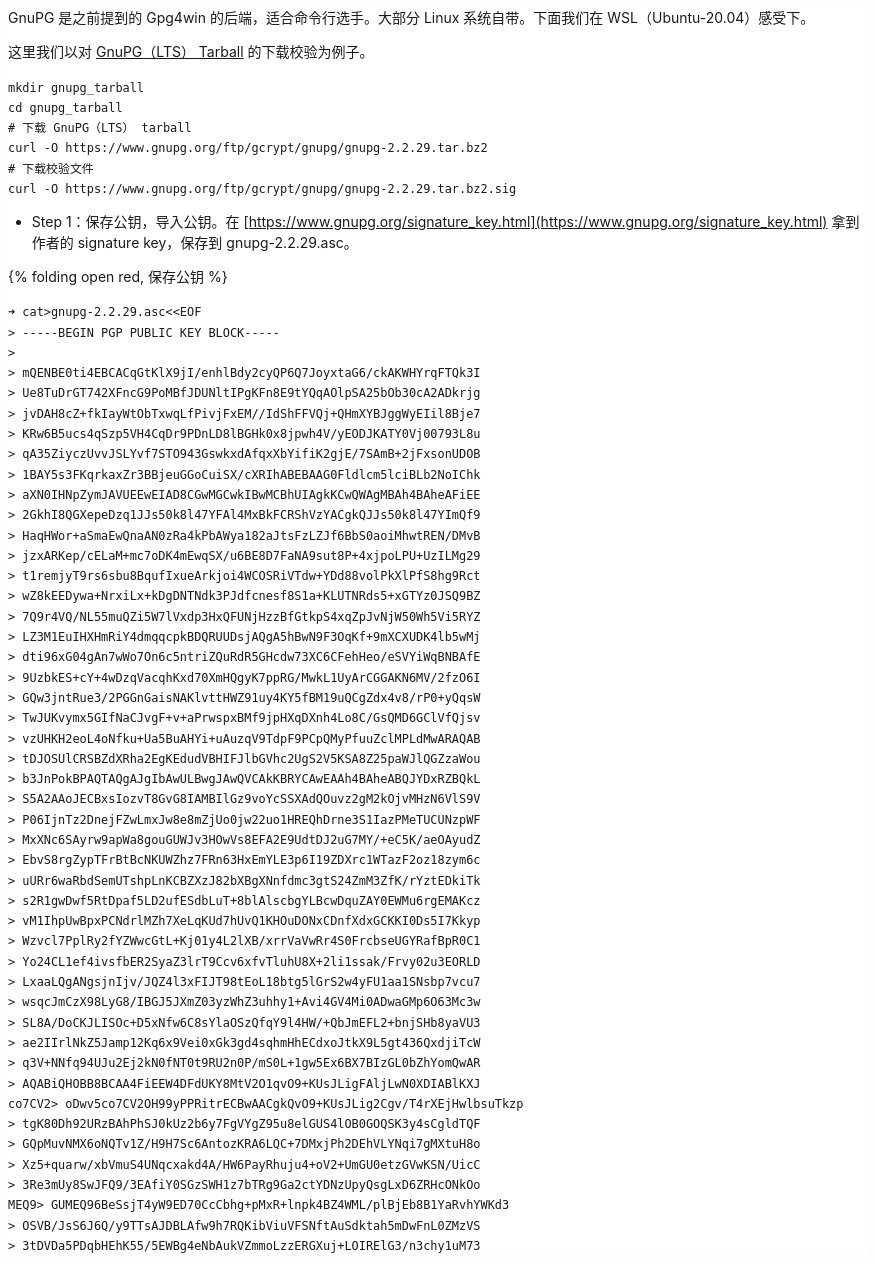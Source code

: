 GnuPG 是之前提到的 Gpg4win 的后端，适合命令行选手。大部分 Linux 系统自带。下面我们在 WSL（Ubuntu-20.04）感受下。

这里我们以对 [GnuPG（LTS） Tarball](https://www.gnupg.org/download/index.html) 的下载校验为例子。

```shell
mkdir gnupg_tarball
cd gnupg_tarball
# 下载 GnuPG（LTS） tarball
curl -O https://www.gnupg.org/ftp/gcrypt/gnupg/gnupg-2.2.29.tar.bz2
# 下载校验文件
curl -O https://www.gnupg.org/ftp/gcrypt/gnupg/gnupg-2.2.29.tar.bz2.sig
```

- Step 1：保存公钥，导入公钥。在 [https://www.gnupg.org/signature_key.html](https://www.gnupg.org/signature_key.html) 拿到作者的 signature key，保存到 gnupg-2.2.29.asc。

{% folding open red, 保存公钥 %}

```shell
➜ cat>gnupg-2.2.29.asc<<EOF
> -----BEGIN PGP PUBLIC KEY BLOCK-----
>
> mQENBE0ti4EBCACqGtKlX9jI/enhlBdy2cyQP6Q7JoyxtaG6/ckAKWHYrqFTQk3I
> Ue8TuDrGT742XFncG9PoMBfJDUNltIPgKFn8E9tYQqAOlpSA25bOb30cA2ADkrjg
> jvDAH8cZ+fkIayWtObTxwqLfPivjFxEM//IdShFFVQj+QHmXYBJggWyEIil8Bje7
> KRw6B5ucs4qSzp5VH4CqDr9PDnLD8lBGHk0x8jpwh4V/yEODJKATY0Vj00793L8u
> qA35ZiyczUvvJSLYvf7STO943GswkxdAfqxXbYifiK2gjE/7SAmB+2jFxsonUDOB
> 1BAY5s3FKqrkaxZr3BBjeuGGoCuiSX/cXRIhABEBAAG0Fldlcm5lciBLb2NoIChk
> aXN0IHNpZymJAVUEEwEIAD8CGwMGCwkIBwMCBhUIAgkKCwQWAgMBAh4BAheAFiEE
> 2GkhI8QGXepeDzq1JJs50k8l47YFAl4MxBkFCRShVzYACgkQJJs50k8l47YImQf9
> HaqHWor+aSmaEwQnaAN0zRa4kPbAWya182aJtsFzLZJf6BbS0aoiMhwtREN/DMvB
> jzxARKep/cELaM+mc7oDK4mEwqSX/u6BE8D7FaNA9sut8P+4xjpoLPU+UzILMg29
> t1remjyT9rs6sbu8BqufIxueArkjoi4WCOSRiVTdw+YDd88volPkXlPfS8hg9Rct
> wZ8kEEDywa+NrxiLx+kDgDNTNdk3PJdfcnesf8S1a+KLUTNRds5+xGTYz0JSQ9BZ
> 7Q9r4VQ/NL55muQZi5W7lVxdp3HxQFUNjHzzBfGtkpS4xqZpJvNjW50Wh5Vi5RYZ
> LZ3M1EuIHXHmRiY4dmqqcpkBDQRUUDsjAQgA5hBwN9F3OqKf+9mXCXUDK4lb5wMj
> dti96xG04gAn7wWo7On6c5ntriZQuRdR5GHcdw73XC6CFehHeo/eSVYiWqBNBAfE
> 9UzbkES+cY+4wDzqVacqhKxd70XmHQgyK7ppRG/MwkL1UyArCGGAKN6MV/2fzO6I
> GQw3jntRue3/2PGGnGaisNAKlvttHWZ91uy4KY5fBM19uQCgZdx4v8/rP0+yQqsW
> TwJUKvymx5GIfNaCJvgF+v+aPrwspxBMf9jpHXqDXnh4Lo8C/GsQMD6GClVfQjsv
> vzUHKH2eoL4oNfku+Ua5BuAHYi+uAuzqV9TdpF9PCpQMyPfuuZclMPLdMwARAQAB
> tDJOSUlCRSBZdXRha2EgKEdudVBHIFJlbGVhc2UgS2V5KSA8Z25paWJlQGZzaWou
> b3JnPokBPAQTAQgAJgIbAwULBwgJAwQVCAkKBRYCAwEAAh4BAheABQJYDxRZBQkL
> S5A2AAoJECBxsIozvT8GvG8IAMBIlGz9voYcSSXAdQOuvz2gM2kOjvMHzN6VlS9V
> P06IjnTz2DnejFZwLmxJw8e8mZjUo0jw22uo1HREQhDrne3S1IazPMeTUCUNzpWF
> MxXNc6SAyrw9apWa8gouGUWJv3HOwVs8EFA2E9UdtDJ2uG7MY/+eC5K/aeOAyudZ
> EbvS8rgZypTFrBtBcNKUWZhz7FRn63HxEmYLE3p6I19ZDXrc1WTazF2oz18zym6c
> uURr6waRbdSemUTshpLnKCBZXzJ82bXBgXNnfdmc3gtS24ZmM3ZfK/rYztEDkiTk
> s2R1gwDwf5RtDpaf5LD2ufESdbLuT+8blAlscbgYLBcwDquZAY0EWMu6rgEMAKcz
> vM1IhpUwBpxPCNdrlMZh7XeLqKUd7hUvQ1KHOuDONxCDnfXdxGCKKI0Ds5I7Kkyp
> Wzvcl7PplRy2fYZWwcGtL+Kj01y4L2lXB/xrrVaVwRr4S0FrcbseUGYRafBpR0C1
> Yo24CL1ef4ivsfbER2SyaZ3lrT9Ccv6xfvTluhU8X+2li1ssak/Frvy02u3EORLD
> LxaaLQgANgsjnIjv/JQZ4l3xFIJT98tEoL18btg5lGrS2w4yFU1aa1SNsbp7vcu7
> wsqcJmCzX98LyG8/IBGJ5JXmZ03yzWhZ3uhhy1+Avi4GV4Mi0ADwaGMp6O63Mc3w
> SL8A/DoCKJLISOc+D5xNfw6C8sYlaOSzQfqY9l4HW/+QbJmEFL2+bnjSHb8yaVU3
> ae2IIrlNkZ5Jamp12Kq6x9Vei0xGk3gd4sqhmHhECdxoJtkX9L5gt436QxdjiTcW
> q3V+NNfq94UJu2Ej2kN0fNT0t9RU2n0P/mS0L+1gw5Ex6BX7BIzGL0bZhYomQwAR
> AQABiQHOBB8BCAA4FiEEW4DFdUKY8MtV2O1qvO9+KUsJLigFAljLwN0XDIABlKXJ
co7CV2> oDwv5co7CV2OH99yPPRitrECBwAACgkQvO9+KUsJLig2Cgv/T4rXEjHwlbsuTkzp
> tgK80Dh92URzBAhPhSJ0kUz2b6y7FgVYgZ95u8elGUS4lOB0GOQSK3y4sCgldTQF
> GQpMuvNMX6oNQTv1Z/H9H7Sc6AntozKRA6LQC+7DMxjPh2DEhVLYNqi7gMXtuH8o
> Xz5+quarw/xbVmuS4UNqcxakd4A/HW6PayRhuju4+oV2+UmGU0etzGVwKSN/UicC
> 3Re3mUy8SwJFQ9/3EAfiY0SGzSWH1z7bTRg9Ga2ctYDNzUpyQsgLxD6ZRHcONkOo
MEQ9> GUMEQ96BeSsjT4yW9ED70CcCbhg+pMxR+lnpk4BZ4WML/plBjEb8B1YaRvhYWKd3
> OSVB/JsS6J6Q/y9TTsAJDBLAfw9h7RQKibViuVFSNftAuSdktah5mDwFnL0ZMzVS
> 3tDVDa5PDqbHEhK55/5EWBg4eNbAukVZmmoLzzERGXuj+LOIRElG3/n3chy1uM73
```